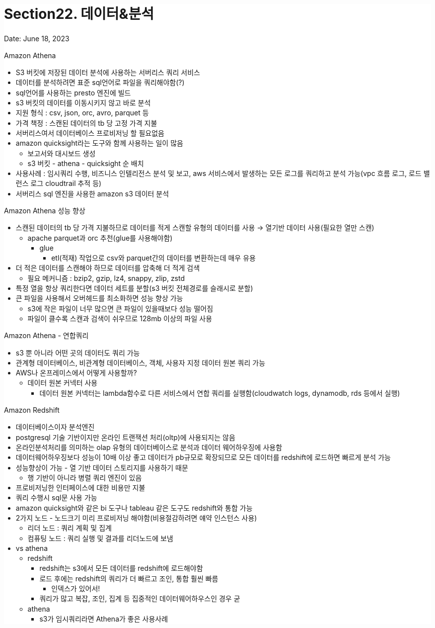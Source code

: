 # Section22. 데이터&분석

Date: June 18, 2023

Amazon Athena

- S3 버킷에 저장된 데이터 분석에 사용하는 서버리스 쿼리 서비스
- 데이터를 분석하려면 표준 sql언어로 파일을 쿼리해야함(?)
- sql언어를 사용하는 presto 엔진에 빌드
- s3 버킷의 데이터를 이동시키지 않고 바로 분석
- 지원 형식 : csv, json, orc, avro, parquet 등
- 가격 책정 : 스캔된 데이터의 tb 당 고정 가격 지불
- 서버리스여서 데이터베이스 프로비저닝 할 필요없음
- amazon quicksight라는 도구와 함께 사용하는 일이 많음
    - 보고서와 대시보드 생성
    - s3 버킷 - athena - quicksight 순 배치
- 사용사례 : 임시쿼리 수행, 비즈니스 인텔리전스 분석 및 보고, aws 서비스에서 발생하는 모든 로그를 쿼리하고 분석 가능(vpc 흐름 로그, 로드 밸런스 로그 cloudtrail 추적 등)
- 서버리스 sql 엔진을 사용한 amazon s3 데이터 분석

Amazon Athena 성능 향상

- 스캔된 데이터의 tb 당 가격 지불하므로 데이터를 적게 스캔할 유형의 데이터를 사용 → 열기반 데이터 사용(필요한 열만 스캔)
    - apache parquet과 orc 추천(glue를 사용해야함)
        - glue
            - etl(적재) 작업으로 csv와 parquet간의 데이터를 변환하는데 매우 유용
- 더 적은 데이터를 스캔해야 하므로 데이터를 압축해 더 적게 검색
    - 필요 메커니즘 : bzip2, gzip, lz4, snappy, zlip, zstd
- 특정 열을 항상 쿼리한다면 데이터 세트를 분할(s3 버킷 전체경로를 슬래시로 분할)
- 큰 파일을 사용해서 오버헤드를 최소화하면 성능 향상 가능
    - s3에 작은 파일이 너무 많으면 큰 파일이 있을때보다 성능 떨어짐
    - 파일이 클수록 스캔과 검색이 쉬우므로 128mb 이상의 파일 사용

Amazon Athena - 연합쿼리

- s3 뿐 아니라 어떤 곳의 데이터도 쿼리 가능
- 관계형 데이터베이스, 비관계형 데이터베이스, 객체, 사용자 지정 데이터 원본 쿼리 가능
- AWS나 온프레미스에서 어떻게 사용할까?
    - 데이터 원본 커넥터 사용
        - 데이터 원본 커넥터는 lambda함수로 다른 서비스에서 연합 쿼리를 실행함(cloudwatch logs, dynamodb, rds 등에서 실행)

Amazon Redshift

- 데이터베이스이자 분석엔진
- postgresql 기술 기반이지만 온라인 트랜잭션 처리(oltp)에 사용되지는 않음
- 온라인분석처리를 의미하는 olap 유형의 데이터베이스로 분석과 데이터 웨어하우징에 사용함
- 데이터웨어하우징보다 성능이 10배 이상 좋고 데이터가 pb규모로 확장되므로 모든 데이터를 redshift에 로드하면 빠르게 분석 가능
- 성능향상이 가능 - 열 기반 데이터 스토리지를 사용하기 때문
    - 행 기반이 아니라 병렬 쿼리 엔진이 있음
- 프로비저닝한 인터페이스에 대한 비용만 지불
- 쿼리 수행시 sql문 사용 가능
- amazon quicksight와 같은 bi 도구나 tableau 같은 도구도 redshift와 통합 가능
- 2가지 노드 - 노드크기 미리 프로비저닝 해야함(비용절감하려면 얘약 인스턴스 사용)
    - 리더 노드 : 쿼리 계획 및 집계
    - 컴퓨팅 노드 : 쿼리 실행 및 결과를 리더노드에 보냄
- vs athena
    - redshift
        - redshift는 s3에서 모든 데이터를 redshift에 로드해야함
        - 로드 후에는 redshift의 쿼리가 더 빠르고 조인, 통합 훨씬 빠름
            - 인덱스가 있어서!
        - 쿼리가 많고 복잡, 조인, 집계 등 집중적인 데이터웨어하우스인 경우 굳
    - athena
        - s3가 임시쿼리라면 Athena가 좋은 사용사례

